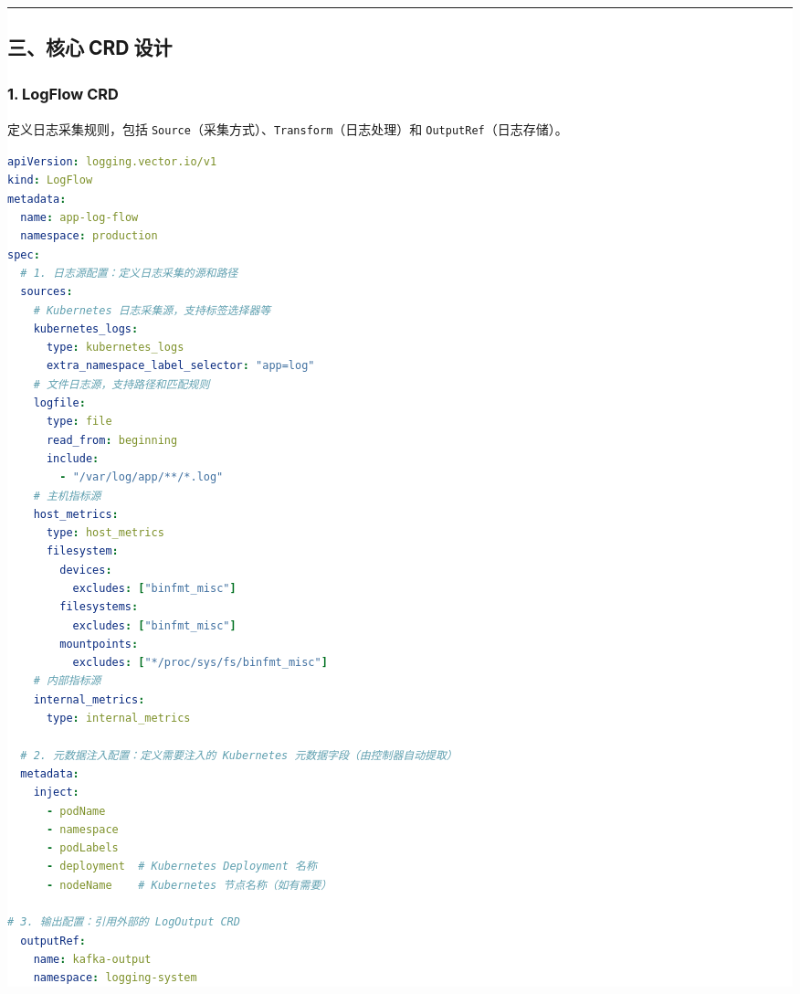 ------

## **三、核心 CRD 设计**

### **1. LogFlow CRD**

定义日志采集规则，包括 `Source`（采集方式）、`Transform`（日志处理）和 `OutputRef`（日志存储）。

```yaml
apiVersion: logging.vector.io/v1
kind: LogFlow
metadata:
  name: app-log-flow
  namespace: production
spec:
  # 1. 日志源配置：定义日志采集的源和路径
  sources:
    # Kubernetes 日志采集源，支持标签选择器等
    kubernetes_logs:
      type: kubernetes_logs
      extra_namespace_label_selector: "app=log"
    # 文件日志源，支持路径和匹配规则
    logfile:
      type: file
      read_from: beginning
      include:
        - "/var/log/app/**/*.log"
    # 主机指标源
    host_metrics:
      type: host_metrics
      filesystem:
        devices:
          excludes: ["binfmt_misc"]
        filesystems:
          excludes: ["binfmt_misc"]
        mountpoints:
          excludes: ["*/proc/sys/fs/binfmt_misc"]
    # 内部指标源
    internal_metrics:
      type: internal_metrics

  # 2. 元数据注入配置：定义需要注入的 Kubernetes 元数据字段（由控制器自动提取）
  metadata:
    inject:
      - podName
      - namespace
      - podLabels
      - deployment  # Kubernetes Deployment 名称
      - nodeName    # Kubernetes 节点名称（如有需要）

# 3. 输出配置：引用外部的 LogOutput CRD
  outputRef:
    name: kafka-output
    namespace: logging-system

```
